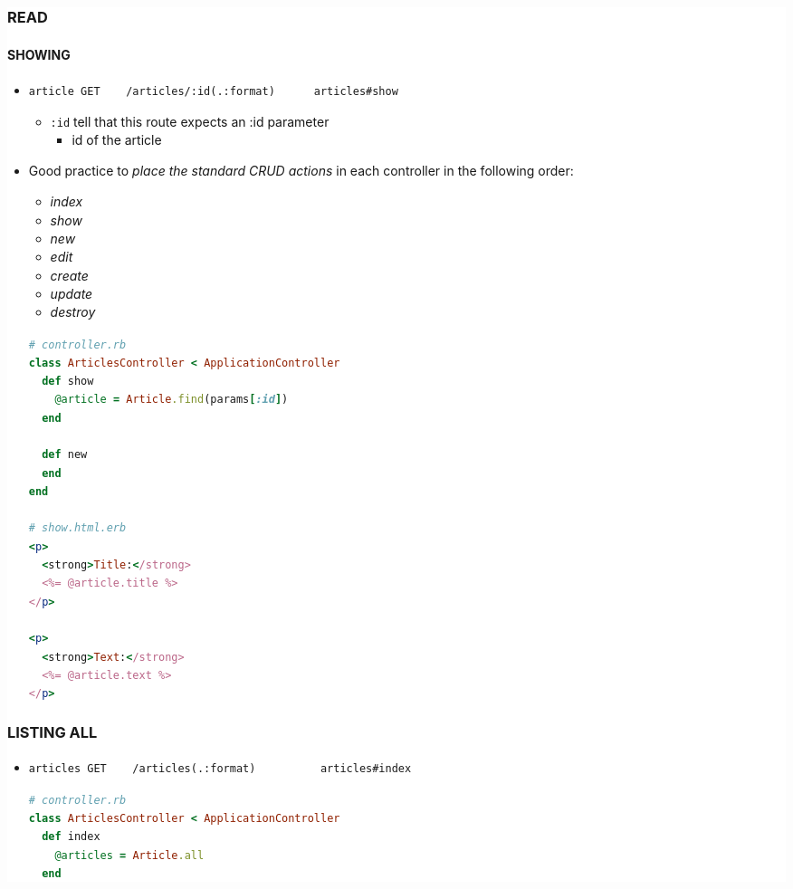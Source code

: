 ### READ

#### SHOWING

  - `article GET    /articles/:id(.:format)      articles#show`
    - `:id` tell that this route expects an :id parameter
      - id of the article

  - Good practice to *place the standard CRUD actions* in each controller in the following order:
    - *index*
    - *show*
    - *new*
    - *edit*
    - *create*
    - *update*
    - *destroy*

    ```ruby
    # controller.rb
    class ArticlesController < ApplicationController
      def show
        @article = Article.find(params[:id])
      end
    
      def new
      end
    end

    # show.html.erb
    <p>
      <strong>Title:</strong>
      <%= @article.title %>
    </p>
    
    <p>
      <strong>Text:</strong>
      <%= @article.text %>
    </p>
    ```

### LISTING ALL

  - `articles GET    /articles(.:format)          articles#index`

    ```ruby
    # controller.rb
    class ArticlesController < ApplicationController
      def index
        @articles = Article.all
      end
